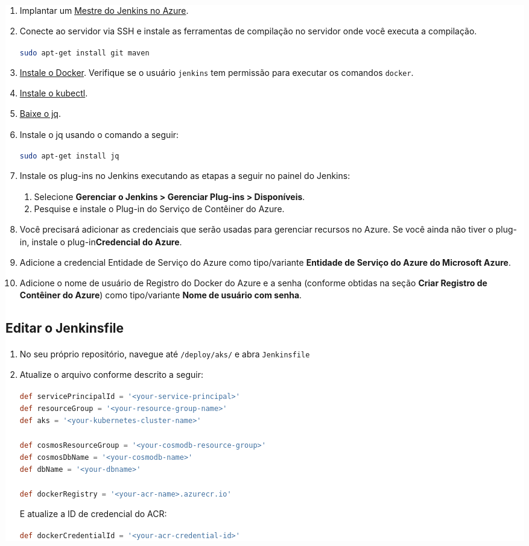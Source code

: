 1. Implantar um [Mestre do Jenkins no Azure](https://aka.ms/jenkins-on-azure).

1. Conecte ao servidor via SSH e instale as ferramentas de compilação no servidor onde você executa a compilação.
   
   ```bash
   sudo apt-get install git maven 
   ```
   
1. [Instale o Docker](https://docs.docker.com/install/linux/docker-ce/ubuntu/#install-docker-ce). Verifique se o usuário `jenkins` tem permissão para executar os comandos `docker`.

1. [Instale o kubectl](https://kubernetes.io/docs/tasks/tools/install-kubectl/).

1. [Baixe o jq](https://stedolan.github.io/jq/download/).

1. Instale o jq usando o comando a seguir:

   ```bash
   sudo apt-get install jq
   ```
   
1. Instale os plug-ins no Jenkins executando as etapas a seguir no painel do Jenkins:

    1. Selecione **Gerenciar o Jenkins > Gerenciar Plug-ins > Disponíveis**.
    1. Pesquise e instale o Plug-in do Serviço de Contêiner do Azure.

1. Você precisará adicionar as credenciais que serão usadas para gerenciar recursos no Azure. Se você ainda não tiver o plug-in, instale o plug-in**Credencial do Azure**.

1. Adicione a credencial Entidade de Serviço do Azure como tipo/variante **Entidade de Serviço do Azure do Microsoft Azure**.

1. Adicione o nome de usuário de Registro do Docker do Azure e a senha (conforme obtidas na seção **Criar Registro de Contêiner do Azure**) como tipo/variante **Nome de usuário com senha**.

## <a name="edit-the-jenkinsfile"></a>Editar o Jenkinsfile

1. No seu próprio repositório, navegue até `/deploy/aks/` e abra `Jenkinsfile`

2. Atualize o arquivo conforme descrito a seguir:

    ```groovy
    def servicePrincipalId = '<your-service-principal>'
    def resourceGroup = '<your-resource-group-name>'
    def aks = '<your-kubernetes-cluster-name>'

    def cosmosResourceGroup = '<your-cosmodb-resource-group>'
    def cosmosDbName = '<your-cosmodb-name>'
    def dbName = '<your-dbname>'

    def dockerRegistry = '<your-acr-name>.azurecr.io'
    ```
    
    E atualize a ID de credencial do ACR:
    
    ```groovy
    def dockerCredentialId = '<your-acr-credential-id>'
    ```
